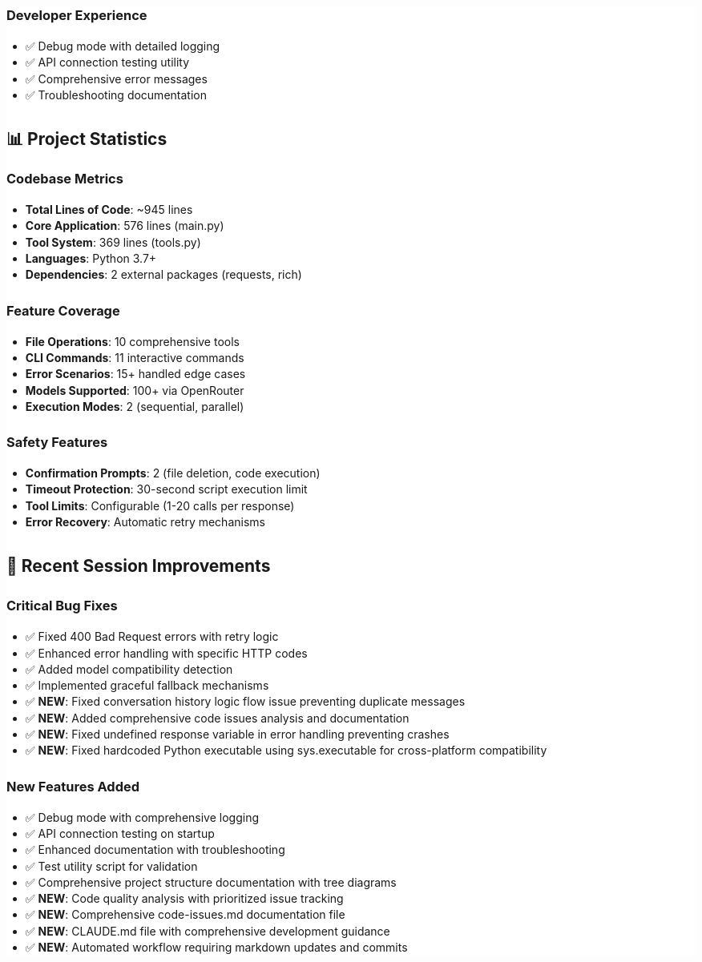 ### **Developer Experience**
- ✅ Debug mode with detailed logging
- ✅ API connection testing utility
- ✅ Comprehensive error messages
- ✅ Troubleshooting documentation

## 📊 **Project Statistics**

### **Codebase Metrics**
- **Total Lines of Code**: ~945 lines
- **Core Application**: 576 lines (main.py)
- **Tool System**: 369 lines (tools.py)
- **Languages**: Python 3.7+
- **Dependencies**: 2 external packages (requests, rich)

### **Feature Coverage**
- **File Operations**: 10 comprehensive tools
- **CLI Commands**: 11 interactive commands
- **Error Scenarios**: 15+ handled edge cases
- **Models Supported**: 100+ via OpenRouter
- **Execution Modes**: 2 (sequential, parallel)

### **Safety Features**
- **Confirmation Prompts**: 2 (file deletion, code execution)
- **Timeout Protection**: 30-second script execution limit
- **Tool Limits**: Configurable (1-20 calls per response)
- **Error Recovery**: Automatic retry mechanisms

## 🚀 **Recent Session Improvements**

### **Critical Bug Fixes**
- ✅ Fixed 400 Bad Request errors with retry logic
- ✅ Enhanced error handling with specific HTTP codes
- ✅ Added model compatibility detection
- ✅ Implemented graceful fallback mechanisms
- ✅ **NEW**: Fixed conversation history logic flow issue preventing duplicate messages
- ✅ **NEW**: Added comprehensive code issues analysis and documentation
- ✅ **NEW**: Fixed undefined response variable in error handling preventing crashes
- ✅ **NEW**: Fixed hardcoded Python executable using sys.executable for cross-platform compatibility

### **New Features Added**
- ✅ Debug mode with comprehensive logging
- ✅ API connection testing on startup
- ✅ Enhanced documentation with troubleshooting
- ✅ Test utility script for validation
- ✅ Comprehensive project structure documentation with tree diagrams
- ✅ **NEW**: Code quality analysis with prioritized issue tracking
- ✅ **NEW**: Comprehensive code-issues.md documentation file
- ✅ **NEW**: CLAUDE.md file with comprehensive development guidance
- ✅ **NEW**: Automated workflow requiring markdown updates and commits
